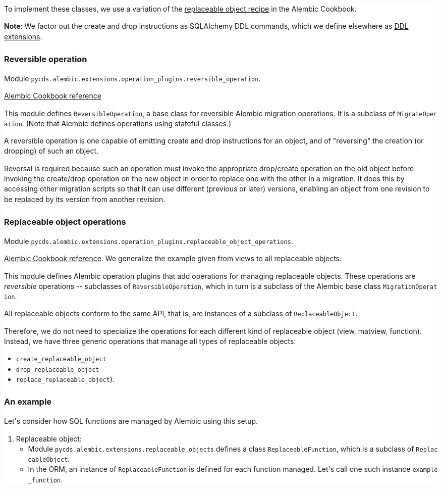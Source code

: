 To implement these classes, we use a variation of the [replaceable object recipe](https://alembic.sqlalchemy.org/en/latest/cookbook.html#replaceable-objects) in the Alembic Cookbook.

**Note**: We factor out the create and drop instructions as SQLAlchemy DDL commands, which we define elsewhere as [DDL extensions](sqlalchemy-extensions.md).

### Reversible operation

Module `pycds.alembic.extensions.operation_plugins.reversible_operation`.

[Alembic Cookbook reference](https://alembic.sqlalchemy.org/en/latest/cookbook.html#create-operations-for-the-target-objects)

This module defines `ReversibleOperation`, a base class for reversible Alembic migration operations. It is a subclass of `MigrateOperation`. (Note that Alembic defines operations using stateful classes.)

A reversible operation is one capable of emitting create and drop instructions for an object, and of "reversing" the creation (or dropping) of such an object.

Reversal is required because such an operation must invoke the appropriate drop/create operation on the old object before invoking the create/drop operation on the new object in order to replace one with the other in a migration. It does this by accessing other migration scripts so that it can use different (previous or later) versions, enabling an object from one revision to be replaced by its version from another revision.

### Replaceable object operations

Module `pycds.alembic.extensions.operation_plugins.replaceable_object_operations`.

[Alembic Cookbook reference](https://alembic.sqlalchemy.org/en/latest/cookbook.html#create-operations-for-the-target-objects). We generalize the example given from views to all replaceable objects.

This module defines Alembic operation plugins that add operations for managing replaceable objects. These operations are _reversible_ operations -- subclasses of `ReversibleOperation`, which in turn is a subclass of the Alembic base class `MigrationOperation`.

All replaceable objects conform to the same API, that is, are instances of a subclass of `ReplaceableObject`. 

Therefore, we do not need to specialize the operations for each different kind of replaceable object (view, matview, function). Instead, we have three generic operations that manage all types of replaceable objects:
- `create_replaceable_object`
- `drop_replaceable_object`
- `replace_replaceable_object`).

### An example

Let's consider how SQL functions are managed by Alembic using this setup.

1. Replaceable object:
   - Module `pycds.alembic.extensions.replaceable_objects` defines a class `ReplaceableFunction`, which is a subclass of `ReplaceableObject`. 
   - In the ORM, an instance of `ReplaceableFunction` is defined for each function managed. Let's call one such instance `example_function`.
